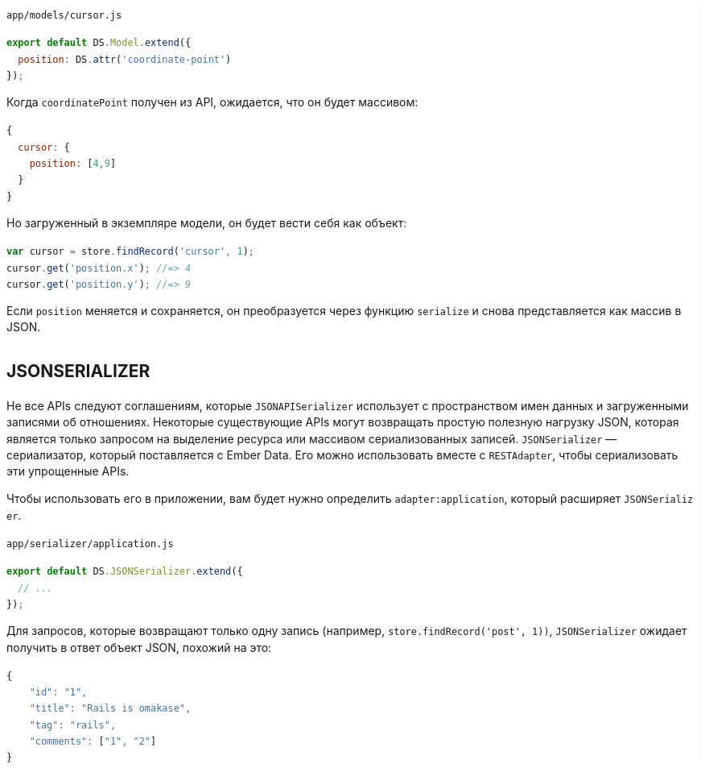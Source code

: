 `app/models/cursor.js`
```js
export default DS.Model.extend({
  position: DS.attr('coordinate-point')
});
```

Когда `coordinatePoint` получен из API, ожидается, что он будет массивом:

```js
{
  cursor: {
    position: [4,9]
  }
}
```

Но загруженный в экземпляре модели, он будет вести себя как объект:

```js
var cursor = store.findRecord('cursor', 1);
cursor.get('position.x'); //=> 4
cursor.get('position.y'); //=> 9
```

Если `position` меняется и сохраняется, он преобразуется через функцию `serialize` и снова представляется как массив в JSON.

## JSONSERIALIZER

Не все APIs следуют соглашениям, которые `JSONAPISerializer` использует с пространством имен данных и загруженными записями об отношениях. Некоторые существующие APIs могут возвращать простую полезную нагрузку JSON, которая является только запросом на выделение ресурса или массивом сериализованных записей. `JSONSerializer` — сериализатор, который поставляется с Ember Data. Его можно использовать вместе с `RESTAdapter`, чтобы сериализовать эти упрощенные APIs.

Чтобы использовать его в приложении, вам будет нужно определить `adapter:application`, который расширяет `JSONSerializer`.

`app/serializer/application.js`
```js
export default DS.JSONSerializer.extend({
  // ...
});
```

Для запросов, которые возвращают только одну запись (например, `store.findRecord('post', 1))`, `JSONSerializer` ожидает получить в ответ объект JSON, похожий на это:

```js
{
    "id": "1",
    "title": "Rails is omakase",
    "tag": "rails",
    "comments": ["1", "2"]
}
```
